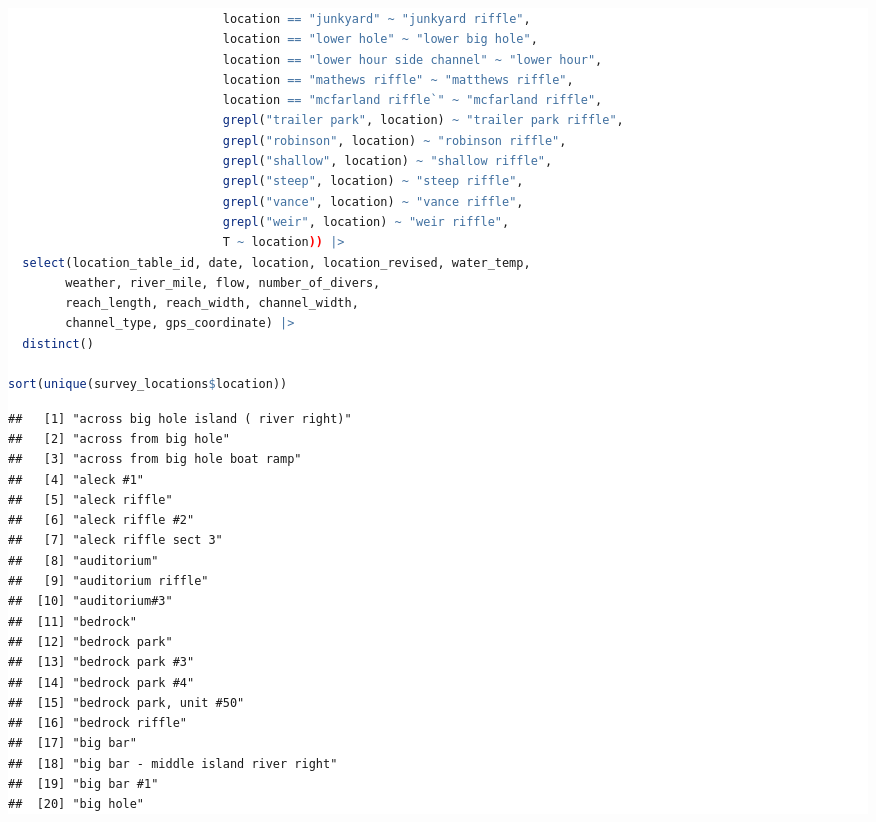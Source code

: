 ``` r
                              location == "junkyard" ~ "junkyard riffle",
                              location == "lower hole" ~ "lower big hole",
                              location == "lower hour side channel" ~ "lower hour",
                              location == "mathews riffle" ~ "matthews riffle",
                              location == "mcfarland riffle`" ~ "mcfarland riffle",
                              grepl("trailer park", location) ~ "trailer park riffle",
                              grepl("robinson", location) ~ "robinson riffle",
                              grepl("shallow", location) ~ "shallow riffle",
                              grepl("steep", location) ~ "steep riffle",
                              grepl("vance", location) ~ "vance riffle",
                              grepl("weir", location) ~ "weir riffle",
                              T ~ location)) |> 
  select(location_table_id, date, location, location_revised, water_temp, 
        weather, river_mile, flow, number_of_divers, 
        reach_length, reach_width, channel_width, 
        channel_type, gps_coordinate) |> 
  distinct()
  
sort(unique(survey_locations$location))
```

    ##   [1] "across big hole island ( river right)"  
    ##   [2] "across from big hole"                   
    ##   [3] "across from big hole boat ramp"         
    ##   [4] "aleck #1"                               
    ##   [5] "aleck riffle"                           
    ##   [6] "aleck riffle #2"                        
    ##   [7] "aleck riffle sect 3"                    
    ##   [8] "auditorium"                             
    ##   [9] "auditorium riffle"                      
    ##  [10] "auditorium#3"                           
    ##  [11] "bedrock"                                
    ##  [12] "bedrock park"                           
    ##  [13] "bedrock park #3"                        
    ##  [14] "bedrock park #4"                        
    ##  [15] "bedrock park, unit #50"                 
    ##  [16] "bedrock riffle"                         
    ##  [17] "big bar"                                
    ##  [18] "big bar - middle island river right"    
    ##  [19] "big bar #1"                             
    ##  [20] "big hole"                               